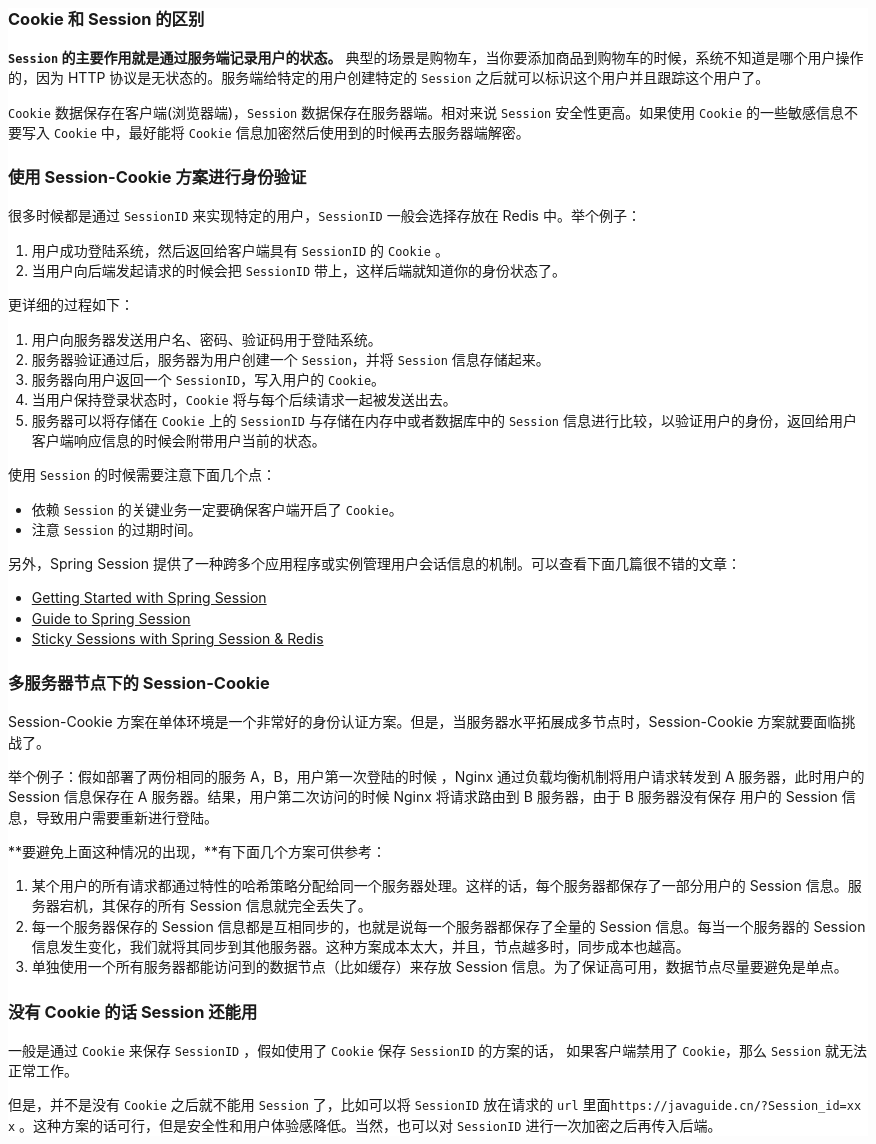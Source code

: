 ### Cookie 和 Session 的区别

**`Session` 的主要作用就是通过服务端记录用户的状态。** 典型的场景是购物车，当你要添加商品到购物车的时候，系统不知道是哪个用户操作的，因为 HTTP 协议是无状态的。服务端给特定的用户创建特定的 `Session` 之后就可以标识这个用户并且跟踪这个用户了。

`Cookie` 数据保存在客户端(浏览器端)，`Session` 数据保存在服务器端。相对来说 `Session` 安全性更高。如果使用 `Cookie` 的一些敏感信息不要写入 `Cookie` 中，最好能将 `Cookie` 信息加密然后使用到的时候再去服务器端解密。

### 使用 Session-Cookie 方案进行身份验证

很多时候都是通过 `SessionID` 来实现特定的用户，`SessionID` 一般会选择存放在 Redis 中。举个例子：

1. 用户成功登陆系统，然后返回给客户端具有 `SessionID` 的 `Cookie` 。
2. 当用户向后端发起请求的时候会把 `SessionID` 带上，这样后端就知道你的身份状态了。

更详细的过程如下：

1. 用户向服务器发送用户名、密码、验证码用于登陆系统。
2. 服务器验证通过后，服务器为用户创建一个 `Session`，并将 `Session` 信息存储起来。
3. 服务器向用户返回一个 `SessionID`，写入用户的 `Cookie`。
4. 当用户保持登录状态时，`Cookie` 将与每个后续请求一起被发送出去。
5. 服务器可以将存储在 `Cookie` 上的 `SessionID` 与存储在内存中或者数据库中的 `Session` 信息进行比较，以验证用户的身份，返回给用户客户端响应信息的时候会附带用户当前的状态。

使用 `Session` 的时候需要注意下面几个点：

- 依赖 `Session` 的关键业务一定要确保客户端开启了 `Cookie`。
- 注意 `Session` 的过期时间。

另外，Spring Session 提供了一种跨多个应用程序或实例管理用户会话信息的机制。可以查看下面几篇很不错的文章：

- [Getting Started with Spring Session](https://codeboje.de/spring-Session-tutorial/)
- [Guide to Spring Session](https://www.baeldung.com/spring-Session)
- [Sticky Sessions with Spring Session & Redis](https://medium.com/@gvnix/sticky-Sessions-with-spring-Session-redis-bdc6f7438cc3)

### 多服务器节点下的 Session-Cookie 

Session-Cookie 方案在单体环境是一个非常好的身份认证方案。但是，当服务器水平拓展成多节点时，Session-Cookie 方案就要面临挑战了。

举个例子：假如部署了两份相同的服务 A，B，用户第一次登陆的时候 ，Nginx 通过负载均衡机制将用户请求转发到 A 服务器，此时用户的 Session 信息保存在 A 服务器。结果，用户第二次访问的时候 Nginx 将请求路由到 B 服务器，由于 B 服务器没有保存 用户的 Session 信息，导致用户需要重新进行登陆。

**要避免上面这种情况的出现，**有下面几个方案可供参考：

1. 某个用户的所有请求都通过特性的哈希策略分配给同一个服务器处理。这样的话，每个服务器都保存了一部分用户的 Session 信息。服务器宕机，其保存的所有 Session 信息就完全丢失了。
2. 每一个服务器保存的 Session 信息都是互相同步的，也就是说每一个服务器都保存了全量的 Session 信息。每当一个服务器的 Session 信息发生变化，我们就将其同步到其他服务器。这种方案成本太大，并且，节点越多时，同步成本也越高。
3. 单独使用一个所有服务器都能访问到的数据节点（比如缓存）来存放 Session 信息。为了保证高可用，数据节点尽量要避免是单点。

### 没有 Cookie 的话 Session 还能用

一般是通过 `Cookie` 来保存 `SessionID` ，假如使用了 `Cookie` 保存 `SessionID` 的方案的话， 如果客户端禁用了 `Cookie`，那么 `Session` 就无法正常工作。

但是，并不是没有 `Cookie` 之后就不能用 `Session` 了，比如可以将 `SessionID` 放在请求的 `url` 里面`https://javaguide.cn/?Session_id=xxx` 。这种方案的话可行，但是安全性和用户体验感降低。当然，也可以对 `SessionID` 进行一次加密之后再传入后端。
